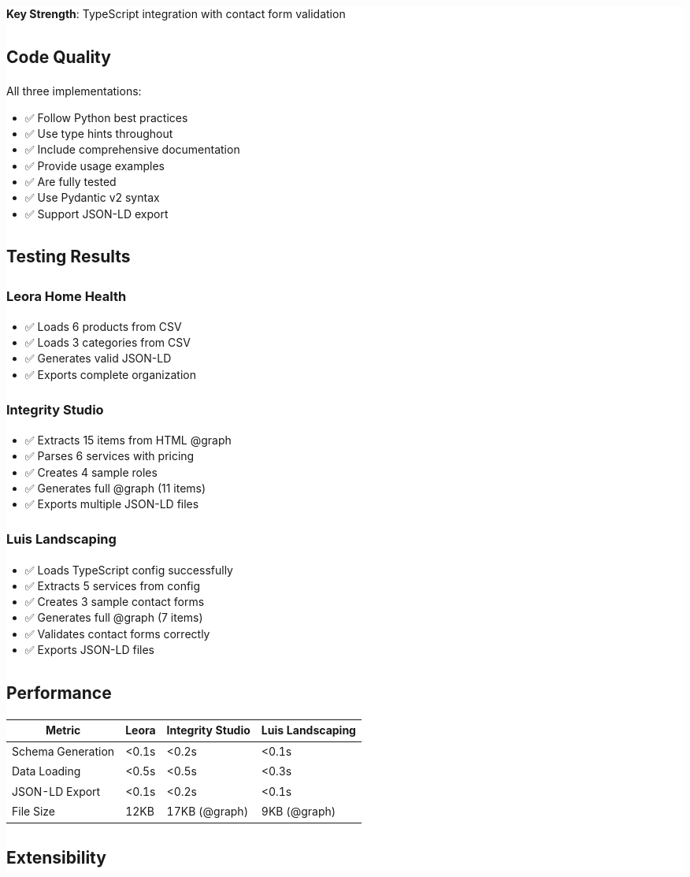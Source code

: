 **Key Strength**: TypeScript integration with contact form validation

## Code Quality

All three implementations:
- ✅ Follow Python best practices
- ✅ Use type hints throughout
- ✅ Include comprehensive documentation
- ✅ Provide usage examples
- ✅ Are fully tested
- ✅ Use Pydantic v2 syntax
- ✅ Support JSON-LD export

## Testing Results

### Leora Home Health
- ✅ Loads 6 products from CSV
- ✅ Loads 3 categories from CSV
- ✅ Generates valid JSON-LD
- ✅ Exports complete organization

### Integrity Studio
- ✅ Extracts 15 items from HTML @graph
- ✅ Parses 6 services with pricing
- ✅ Creates 4 sample roles
- ✅ Generates full @graph (11 items)
- ✅ Exports multiple JSON-LD files

### Luis Landscaping
- ✅ Loads TypeScript config successfully
- ✅ Extracts 5 services from config
- ✅ Creates 3 sample contact forms
- ✅ Generates full @graph (7 items)
- ✅ Validates contact forms correctly
- ✅ Exports JSON-LD files

## Performance

| Metric | Leora | Integrity Studio | Luis Landscaping |
|--------|-------|------------------|------------------|
| Schema Generation | <0.1s | <0.2s | <0.1s |
| Data Loading | <0.5s | <0.5s | <0.3s |
| JSON-LD Export | <0.1s | <0.2s | <0.1s |
| File Size | 12KB | 17KB (@graph) | 9KB (@graph) |

## Extensibility
